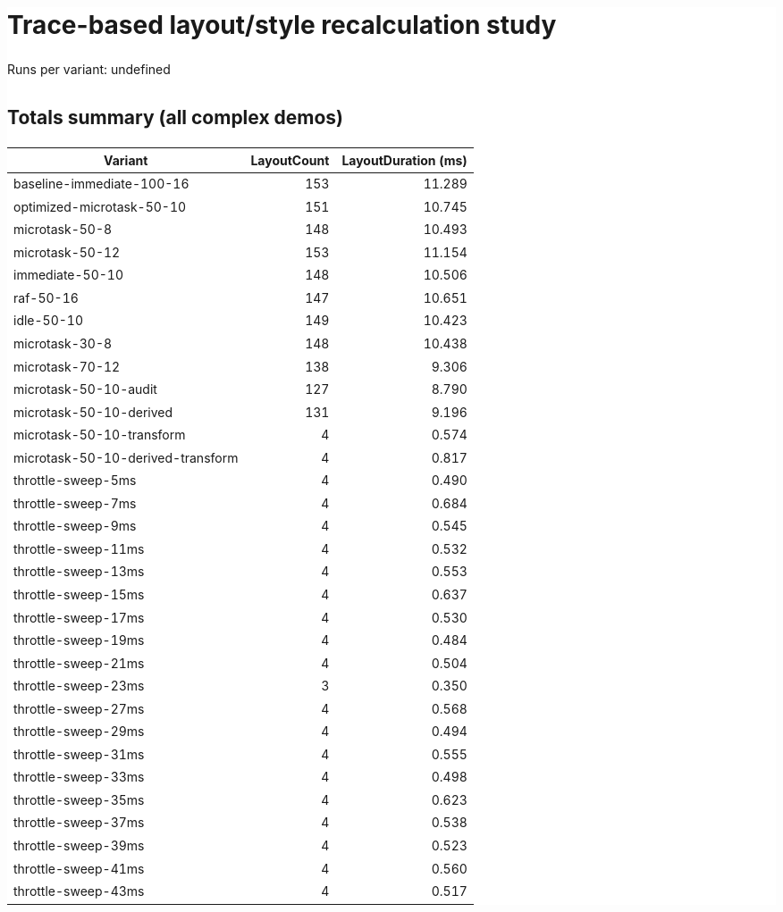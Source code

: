 # Trace-based layout/style recalculation study

Runs per variant: undefined

## Totals summary (all complex demos)

| Variant                           | LayoutCount | LayoutDuration (ms) |
| --------------------------------- | ----------: | ------------------: |
| baseline-immediate-100-16         |         153 |              11.289 |
| optimized-microtask-50-10         |         151 |              10.745 |
| microtask-50-8                    |         148 |              10.493 |
| microtask-50-12                   |         153 |              11.154 |
| immediate-50-10                   |         148 |              10.506 |
| raf-50-16                         |         147 |              10.651 |
| idle-50-10                        |         149 |              10.423 |
| microtask-30-8                    |         148 |              10.438 |
| microtask-70-12                   |         138 |               9.306 |
| microtask-50-10-audit             |         127 |               8.790 |
| microtask-50-10-derived           |         131 |               9.196 |
| microtask-50-10-transform         |           4 |               0.574 |
| microtask-50-10-derived-transform |           4 |               0.817 |
| throttle-sweep-5ms                |           4 |               0.490 |
| throttle-sweep-7ms                |           4 |               0.684 |
| throttle-sweep-9ms                |           4 |               0.545 |
| throttle-sweep-11ms               |           4 |               0.532 |
| throttle-sweep-13ms               |           4 |               0.553 |
| throttle-sweep-15ms               |           4 |               0.637 |
| throttle-sweep-17ms               |           4 |               0.530 |
| throttle-sweep-19ms               |           4 |               0.484 |
| throttle-sweep-21ms               |           4 |               0.504 |
| throttle-sweep-23ms               |           3 |               0.350 |
| throttle-sweep-27ms               |           4 |               0.568 |
| throttle-sweep-29ms               |           4 |               0.494 |
| throttle-sweep-31ms               |           4 |               0.555 |
| throttle-sweep-33ms               |           4 |               0.498 |
| throttle-sweep-35ms               |           4 |               0.623 |
| throttle-sweep-37ms               |           4 |               0.538 |
| throttle-sweep-39ms               |           4 |               0.523 |
| throttle-sweep-41ms               |           4 |               0.560 |
| throttle-sweep-43ms               |           4 |               0.517 |